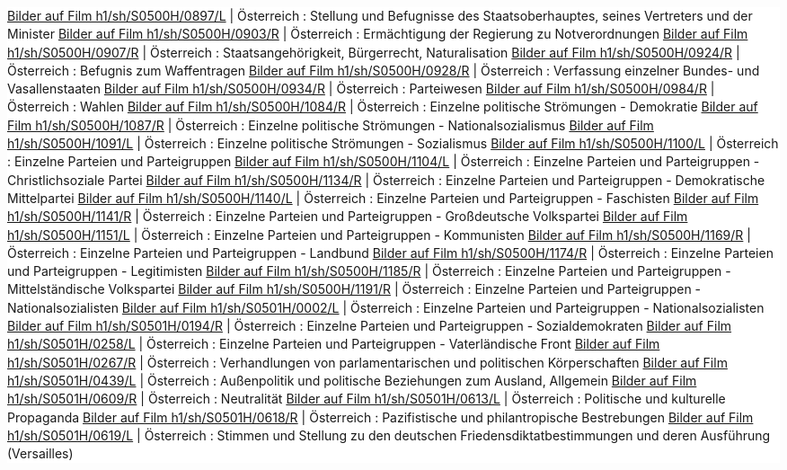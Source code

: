 <a class="btn" href="https://pm20.zbw.eu/film/h1/sh/S0500H/0897/L" rel="nofollow">Bilder auf Film h1/sh/S0500H/0897/L</a> | Österreich : Stellung und Befugnisse des Staatsoberhauptes, seines Vertreters und der Minister
<a class="btn" href="https://pm20.zbw.eu/film/h1/sh/S0500H/0903/R" rel="nofollow">Bilder auf Film h1/sh/S0500H/0903/R</a> | Österreich : Ermächtigung der Regierung zu Notverordnungen
<a class="btn" href="https://pm20.zbw.eu/film/h1/sh/S0500H/0907/R" rel="nofollow">Bilder auf Film h1/sh/S0500H/0907/R</a> | Österreich : Staatsangehörigkeit, Bürgerrecht, Naturalisation
<a class="btn" href="https://pm20.zbw.eu/film/h1/sh/S0500H/0924/R" rel="nofollow">Bilder auf Film h1/sh/S0500H/0924/R</a> | Österreich : Befugnis zum Waffentragen
<a class="btn" href="https://pm20.zbw.eu/film/h1/sh/S0500H/0928/R" rel="nofollow">Bilder auf Film h1/sh/S0500H/0928/R</a> | Österreich : Verfassung einzelner Bundes- und Vasallenstaaten
<a class="btn" href="https://pm20.zbw.eu/film/h1/sh/S0500H/0934/R" rel="nofollow">Bilder auf Film h1/sh/S0500H/0934/R</a> | Österreich : Parteiwesen
<a class="btn" href="https://pm20.zbw.eu/film/h1/sh/S0500H/0984/R" rel="nofollow">Bilder auf Film h1/sh/S0500H/0984/R</a> | Österreich : Wahlen
<a class="btn" href="https://pm20.zbw.eu/film/h1/sh/S0500H/1084/R" rel="nofollow">Bilder auf Film h1/sh/S0500H/1084/R</a> | Österreich : Einzelne politische Strömungen - Demokratie
<a class="btn" href="https://pm20.zbw.eu/film/h1/sh/S0500H/1087/R" rel="nofollow">Bilder auf Film h1/sh/S0500H/1087/R</a> | Österreich : Einzelne politische Strömungen - Nationalsozialismus
<a class="btn" href="https://pm20.zbw.eu/film/h1/sh/S0500H/1091/L" rel="nofollow">Bilder auf Film h1/sh/S0500H/1091/L</a> | Österreich : Einzelne politische Strömungen - Sozialismus
<a class="btn" href="https://pm20.zbw.eu/film/h1/sh/S0500H/1100/L" rel="nofollow">Bilder auf Film h1/sh/S0500H/1100/L</a> | Österreich : Einzelne Parteien und Parteigruppen
<a class="btn" href="https://pm20.zbw.eu/film/h1/sh/S0500H/1104/L" rel="nofollow">Bilder auf Film h1/sh/S0500H/1104/L</a> | Österreich : Einzelne Parteien und Parteigruppen - Christlichsoziale Partei
<a class="btn" href="https://pm20.zbw.eu/film/h1/sh/S0500H/1134/R" rel="nofollow">Bilder auf Film h1/sh/S0500H/1134/R</a> | Österreich : Einzelne Parteien und Parteigruppen - Demokratische Mittelpartei
<a class="btn" href="https://pm20.zbw.eu/film/h1/sh/S0500H/1140/L" rel="nofollow">Bilder auf Film h1/sh/S0500H/1140/L</a> | Österreich : Einzelne Parteien und Parteigruppen - Faschisten
<a class="btn" href="https://pm20.zbw.eu/film/h1/sh/S0500H/1141/R" rel="nofollow">Bilder auf Film h1/sh/S0500H/1141/R</a> | Österreich : Einzelne Parteien und Parteigruppen - Großdeutsche Volkspartei
<a class="btn" href="https://pm20.zbw.eu/film/h1/sh/S0500H/1151/L" rel="nofollow">Bilder auf Film h1/sh/S0500H/1151/L</a> | Österreich : Einzelne Parteien und Parteigruppen - Kommunisten
<a class="btn" href="https://pm20.zbw.eu/film/h1/sh/S0500H/1169/R" rel="nofollow">Bilder auf Film h1/sh/S0500H/1169/R</a> | Österreich : Einzelne Parteien und Parteigruppen - Landbund
<a class="btn" href="https://pm20.zbw.eu/film/h1/sh/S0500H/1174/R" rel="nofollow">Bilder auf Film h1/sh/S0500H/1174/R</a> | Österreich : Einzelne Parteien und Parteigruppen - Legitimisten
<a class="btn" href="https://pm20.zbw.eu/film/h1/sh/S0500H/1185/R" rel="nofollow">Bilder auf Film h1/sh/S0500H/1185/R</a> | Österreich : Einzelne Parteien und Parteigruppen - Mittelständische Volkspartei
<a class="btn" href="https://pm20.zbw.eu/film/h1/sh/S0500H/1191/R" rel="nofollow">Bilder auf Film h1/sh/S0500H/1191/R</a> | Österreich : Einzelne Parteien und Parteigruppen - Nationalsozialisten
<a class="btn" href="https://pm20.zbw.eu/film/h1/sh/S0501H/0002/L" rel="nofollow">Bilder auf Film h1/sh/S0501H/0002/L</a> | Österreich : Einzelne Parteien und Parteigruppen - Nationalsozialisten
<a class="btn" href="https://pm20.zbw.eu/film/h1/sh/S0501H/0194/R" rel="nofollow">Bilder auf Film h1/sh/S0501H/0194/R</a> | Österreich : Einzelne Parteien und Parteigruppen - Sozialdemokraten
<a class="btn" href="https://pm20.zbw.eu/film/h1/sh/S0501H/0258/L" rel="nofollow">Bilder auf Film h1/sh/S0501H/0258/L</a> | Österreich : Einzelne Parteien und Parteigruppen - Vaterländische Front
<a class="btn" href="https://pm20.zbw.eu/film/h1/sh/S0501H/0267/R" rel="nofollow">Bilder auf Film h1/sh/S0501H/0267/R</a> | Österreich : Verhandlungen von parlamentarischen und politischen Körperschaften
<a class="btn" href="https://pm20.zbw.eu/film/h1/sh/S0501H/0439/L" rel="nofollow">Bilder auf Film h1/sh/S0501H/0439/L</a> | Österreich : Außenpolitik und politische Beziehungen zum Ausland, Allgemein
<a class="btn" href="https://pm20.zbw.eu/film/h1/sh/S0501H/0609/R" rel="nofollow">Bilder auf Film h1/sh/S0501H/0609/R</a> | Österreich : Neutralität
<a class="btn" href="https://pm20.zbw.eu/film/h1/sh/S0501H/0613/L" rel="nofollow">Bilder auf Film h1/sh/S0501H/0613/L</a> | Österreich : Politische und kulturelle Propaganda
<a class="btn" href="https://pm20.zbw.eu/film/h1/sh/S0501H/0618/R" rel="nofollow">Bilder auf Film h1/sh/S0501H/0618/R</a> | Österreich : Pazifistische und philantropische Bestrebungen
<a class="btn" href="https://pm20.zbw.eu/film/h1/sh/S0501H/0619/L" rel="nofollow">Bilder auf Film h1/sh/S0501H/0619/L</a> | Österreich : Stimmen und Stellung zu den deutschen Friedensdiktatbestimmungen und deren Ausführung (Versailles)